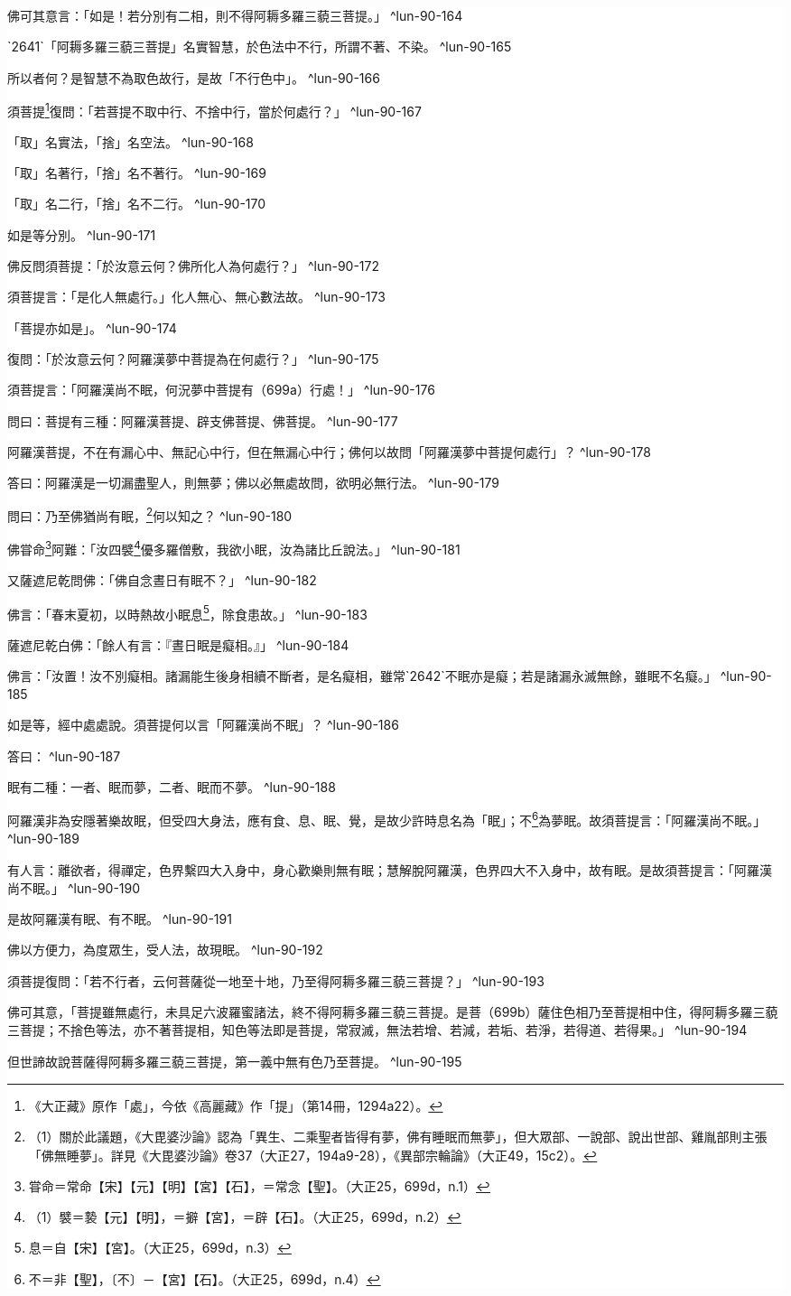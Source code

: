佛可其意言：「如是！若分別有二相，則不得阿耨多羅三藐三菩提。」 ^lun-90-164

\`2641\`「阿耨多羅三藐三菩提」名實智慧，於色法中不行，所謂不著、不染。 ^lun-90-165

所以者何？是智慧不為取色故行，是故「不行色中」。 ^lun-90-166

須菩提[^83]復問：「若菩提不取中行、不捨中行，當於何處行？」 ^lun-90-167

「取」名實法，「捨」名空法。 ^lun-90-168

「取」名著行，「捨」名不著行。 ^lun-90-169

「取」名二行，「捨」名不二行。 ^lun-90-170

如是等分別。 ^lun-90-171

佛反問須菩提：「於汝意云何？佛所化人為何處行？」 ^lun-90-172

須菩提言：「是化人無處行。」化人無心、無心數法故。 ^lun-90-173

「菩提亦如是」。 ^lun-90-174

復問：「於汝意云何？阿羅漢夢中菩提為在何處行？」 ^lun-90-175

須菩提言：「阿羅漢尚不眠，何況夢中菩提有（699a）行處！」 ^lun-90-176

問曰：菩提有三種：阿羅漢菩提、辟支佛菩提、佛菩提。 ^lun-90-177

阿羅漢菩提，不在有漏心中、無記心中行，但在無漏心中行；佛何以故問「阿羅漢夢中菩提何處行」？ ^lun-90-178

答曰：阿羅漢是一切漏盡聖人，則無夢；佛以必無處故問，欲明必無行法。 ^lun-90-179

問曰：乃至佛猶尚有眠，[^84]何以知之？ ^lun-90-180

佛甞命[^85]阿難：「汝四襞[^86]優多羅僧敷，我欲小眠，汝為諸比丘說法。」 ^lun-90-181

又薩遮尼乾問佛：「佛自念晝日有眠不？」 ^lun-90-182

佛言：「春末夏初，以時熱故小眠息[^87]，除食患故。」 ^lun-90-183

薩遮尼乾白佛：「餘人有言：『晝日眠是癡相。』」 ^lun-90-184

佛言：「汝置！汝不別癡相。諸漏能生後身相續不斷者，是名癡相，雖常\`2642\`不眠亦是癡；若是諸漏永滅無餘，雖眠不名癡。」 ^lun-90-185

如是等，經中處處說。須菩提何以言「阿羅漢尚不眠」？ ^lun-90-186

答曰： ^lun-90-187

眠有二種：一者、眠而夢，二者、眠而不夢。 ^lun-90-188

阿羅漢非為安隱著樂故眠，但受四大身法，應有食、息、眠、覺，是故少許時息名為「眠」；不[^88]為夢眠。故須菩提言：「阿羅漢尚不眠。」 ^lun-90-189

有人言：離欲者，得禪定，色界繫四大入身中，身心歡樂則無有眠；慧解脫阿羅漢，色界四大不入身中，故有眠。是故須菩提言：「阿羅漢尚不眠。」 ^lun-90-190

是故阿羅漢有眠、有不眠。 ^lun-90-191

佛以方便力，為度眾生，受人法，故現眠。 ^lun-90-192

須菩提復問：「若不行者，云何菩薩從一地至十地，乃至得阿耨多羅三藐三菩提？」 ^lun-90-193

佛可其意，「菩提雖無處行，未具足六波羅蜜諸法，終不得阿耨多羅三藐三菩提。是菩（699b）薩住色相乃至菩提相中住，得阿耨多羅三藐三菩提；不捨色等法，亦不著菩提相，知色等法即是菩提，常寂滅，無法若增、若減，若垢、若淨，若得道、若得果。」 ^lun-90-194

但世諦故說菩薩得阿耨多羅三藐三菩提，第一義中無有色乃至菩提。 ^lun-90-195


[^1]: 《大品經義疏》卷10：「品為二：第一、正明為化之意，建立眾生於際^※^；第二、廣明菩薩建立之法。」（卍新續藏24，332c16-17）
[^2]: 《大般若波羅蜜多經》卷473〈78 實際品〉：
[^3]: 《大般若波羅蜜多經》卷473〈78 實際品〉：
[^4]: 《大品經義疏》卷10：
[^5]: 相＝空【宋】【元】【明】。（大正25，693d，n.2）
[^6]: 《大般若波羅蜜多經》卷473〈78 實際品〉：
[^7]: 見＋（法）【元】【明】。（大正25，693d，n.4）
[^8]: 《大般若波羅蜜多經》卷473〈78
[^9]: 惱＋（習）【元】【明】【石】。（大正25，693d，n.7）
[^10]: 《大般若波羅蜜多經》卷473〈78
[^11]: 《大般若波羅蜜多經》卷473〈78
[^12]: 《大般若波羅蜜多經》卷473〈78
[^13]: 《大般若波羅蜜多經》卷473〈78
[^14]: （1）男子＝法者【宋】【元】【明】【宮】【聖】【石】。（大正25，693d，n.14）
[^15]: 《大般若波羅蜜多經》卷473〈78 實際品〉：
[^16]: （1）瞋＝著【元】【明】。（大正25，693d，n.16）
[^17]: （1）《放光般若經》卷18〈80 信本際品〉：
[^18]: （1）道＋（入）【宋】【元】【明】【宮】【聖】【石】。（大正25，693d，n.19）
[^19]: 《大般若波羅蜜多經》卷473〈78 實際品〉：
[^20]: 《大般若波羅蜜多經》卷473〈78
[^21]: 脫＋（九）【石】。（大正25，693d，n.20）
[^22]: 行＝住【元】【明】。（大正25，693d，n.21）
[^23]: 《大般若波羅蜜多經》卷473〈78 實際品〉：
[^24]: 《大般若波羅蜜多經》卷473〈78
[^25]: 《大品經義疏》卷10：
[^26]: 《大般若波羅蜜多經》卷473〈78 實際品〉：
[^27]: 《大般若波羅蜜多經》卷473〈78
[^28]: （1）在＝住【宋】【元】【明】【宮】【聖】【石】。（大正25，694d，n.13）
[^29]: 《大般若波羅蜜多經》卷473〈78
[^30]: 《大般若波羅蜜多經》卷473〈78
[^31]: （1）實＋（事）【宋】【元】【明】【聖】【石】。（大正25，694d，n.16）
[^32]: 《大般若波羅蜜多經》卷474〈78
[^33]: 《大般若波羅蜜多經》卷474〈78
[^34]: 《大般若波羅蜜多經》卷474〈78
[^35]: 《大般若波羅蜜多經》卷474〈78
[^36]: 《大般若波羅蜜多經》卷474〈78
[^37]: 《大般若波羅蜜多經》卷474〈78
[^38]: 《大般若波羅蜜多經》卷474〈78
[^39]: 《大般若波羅蜜多經》卷474〈78 實際品〉：
[^40]: 《大般若波羅蜜多經》卷474〈78
[^41]: 《大般若波羅蜜多經》卷474〈78
[^42]: 《大般若波羅蜜多經》卷474〈78
[^43]: 《大品經義疏》卷10：
[^44]: 《大般若波羅蜜多經》卷474〈78 實際品〉：
[^45]: 《大般若波羅蜜多經》卷474〈78 實際品〉：
[^46]: 《大般若波羅蜜多經》卷474〈78
[^47]: 《大般若波羅蜜多經》卷474〈78 實際品〉：
[^48]: 《大般若波羅蜜多經》卷474〈78 實際品〉：
[^49]: 《大般若波羅蜜多經》卷474〈78
[^50]: （1）將適：將養調適。（參見印順法師，《寶積經講記》，pp.221-223：「『譬如有人服王貴藥，不能將適，為藥所害。』......譬如有人，服了國王所賜的名貴藥品，論理是應該病好了。但由於他雖服名藥，不能將養調適，飲食等都不如法，與藥力相違反。結果，不但無益，反為藥所害，病勢增加嚴重起來。」）
[^51]: （1）因＋（緣）【聖】。（大正25，696d，n.8）
[^52]: 色＋（名）【石】。（大正25，696d，n.11）
[^53]: 第＋（名名色）【宋】【元】【明】【宮】，（名）【聖】（名色）【石】。（大正25，696d，n.12）
[^54]: （初）＋胎【宋】【元】【明】【宮】。（大正25，696d，n.13）
[^55]: （1）《中阿含經》卷24（97經）《大因經》：「當知所謂緣識有名色。阿難！若識不入母胎者，有名色成此身耶？答曰：無也。」（大正1，579c16-18）
[^56]: 絕：1.斷，分成兩段或幾段。（《漢語大詞典》（九），p.833）
[^57]: 刪＝那【宮】【聖】。（大正25，696d，n.15）
[^58]: （天竺語刪迦羅秦言行）九字夾註＝（天竺語刪迦羅秦言行）九字本文【宋】【元】【明】【宮】【聖】【石】。（大正25，696d，n.14）
[^59]: （1）愛＝受【宋】【元】【明】【聖】【石】。（大正25，696d，n.16）
[^60]: 止＝正【宋】【元】【明】【宮】【聖】【石】。（大正25，696d，n.18）
[^61]: 參見《大智度論》卷90〈80
[^62]: 案：《大正藏》原作「己」，今依前後文意作「已」。
[^63]: 《大智度論》卷90〈80 實際品〉：
[^64]: 《大智度論》卷90〈80
[^65]: 氷＝水【聖】，＝泳【石】。（大正25，696d，n.27）
[^66]: 《雜阿含經》卷12（298經）：「彼云何無明？若不知前際、不知後際、不知前後際，不知於內、不知於外、不知內外，不知業、不知報、不知業報，不知佛、不知法、不知僧，不知苦、不知集、不知滅、不知道，不知因、不知因所起法，不知善不善、有罪無罪、習不習、若劣若勝、染污清淨，分別緣起，皆悉不知；於六觸入處，不如實覺知，於彼彼不知、不見、無無間等、癡闇、無明、大冥，是名無明。」（大正2，85a16-25）
[^67]: （1）《正觀》（6），pp.213-214：《大智度論》卷6（大正25，101c22-102a27）。
[^68]: （1）如＝而【宋】【元】【明】【宮】。（大正25，697d，n.15）
[^69]: 參見《大智度論》卷12〈1
[^70]: 《正觀》（6），p.214：
[^71]: 已＝以【宋】【元】【明】【宮】【石】。（大正25，697d，n.22）
[^72]: （譬）＋如【石】。（大正25，698d，n.2）
[^73]: 中＋（亦性空）【元】【明】。（大正25，698d，n.6）
[^74]: 〔後〕－【石】。（大正25，698d，n.7）
[^75]: 牟＝文【宋】【元】【明】【宮】。（大正25，698d，n.13）
[^76]: （1）《佛說首楞嚴三昧經》卷下：
[^77]: （1）《大智度論》卷30〈1
[^78]: 《雜阿含經》卷27（736經）：「若比丘修習七覺分，多修習已，當得七種果、七種福利。何等為七？^（1）^是比丘得現法智證樂；^（2）^若命終時；^（3）^若不得現法智證樂及命終時，而得五下分結盡，中般涅槃；^（4）^若不得中般涅槃，而得生般涅槃；^（5）^若不得生般涅槃，而得無行般涅槃；^（6）^若不得無行般涅槃，而得有行般涅槃；^（7）^若不得有行般涅槃，而得上流般涅槃。」（大正2，196c12-19）
[^79]: 果＝福【宋】【元】【明】【宮】。（大正25，698d，n.19）
[^80]: （1）空＝定【宋】【元】【明】【宮】【聖】。（大正25，698d，n.20）
[^81]: 實性＝性實【宋】【元】【明】【宮】【石】。（大正25，698d，n.21）
[^82]: 外＝內【石】。（大正25，698d，n.23）
[^83]: 《大正藏》原作「處」，今依《高麗藏》作「提」（第14冊，1294a22）。
[^84]: （1）關於此議題，《大毘婆沙論》認為「異生、二乘聖者皆得有夢，佛有睡眠而無夢」，但大眾部、一說部、說出世部、雞胤部則主張「佛無睡夢」。詳見《大毘婆沙論》卷37（大正27，194a9-28），《異部宗輪論》（大正49，15c2）。
[^85]: 甞命＝常命【宋】【元】【明】【宮】【石】，＝常念【聖】。（大正25，699d，n.1）
[^86]: （1）襞＝褺【元】【明】，＝擗【宮】，＝辟【石】。（大正25，699d，n.2）
[^87]: 息＝自【宋】【宮】。（大正25，699d，n.3）
[^88]: 不＝非【聖】，〔不〕－【宮】【石】。（大正25，699d，n.4）
[^89]: 案：部派思想中有針對以何三解脫門得入正性離生的異見，詳見《大毘婆沙論》卷185（大正27，927c4-928a2）。
[^90]: 當＝尚【宋】【元】【明】【宮】。（大正25，699d，n.7）